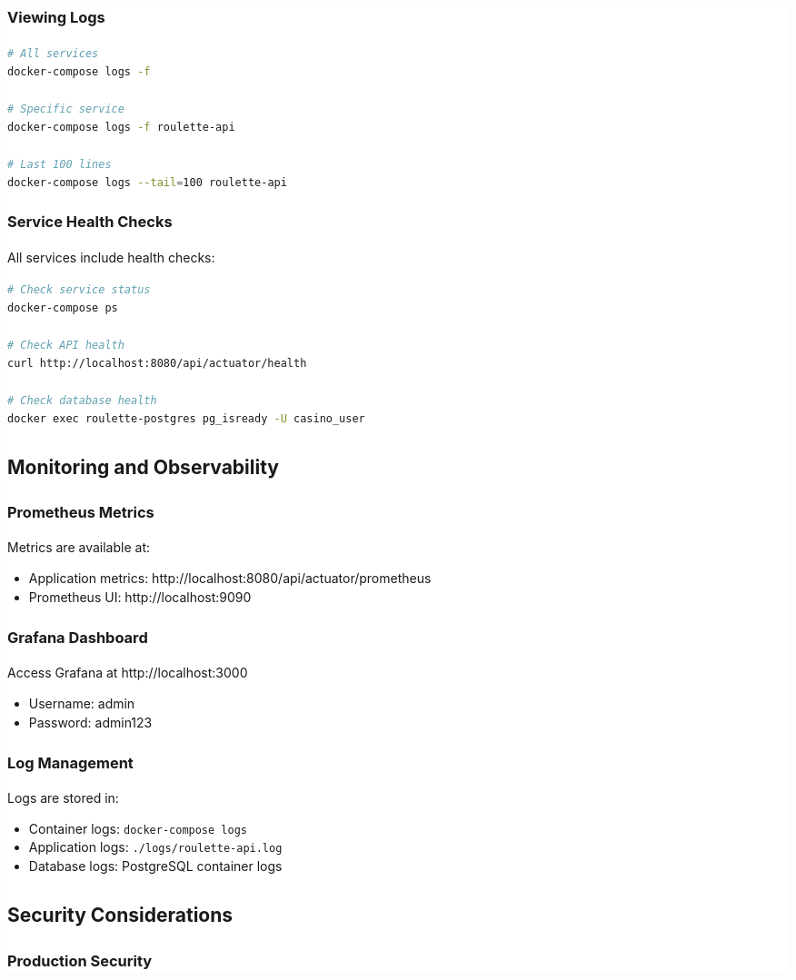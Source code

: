### Viewing Logs

```bash
# All services
docker-compose logs -f

# Specific service
docker-compose logs -f roulette-api

# Last 100 lines
docker-compose logs --tail=100 roulette-api
```

### Service Health Checks

All services include health checks:

```bash
# Check service status
docker-compose ps

# Check API health
curl http://localhost:8080/api/actuator/health

# Check database health
docker exec roulette-postgres pg_isready -U casino_user
```

## Monitoring and Observability

### Prometheus Metrics

Metrics are available at:
- Application metrics: http://localhost:8080/api/actuator/prometheus
- Prometheus UI: http://localhost:9090

### Grafana Dashboard

Access Grafana at http://localhost:3000
- Username: admin
- Password: admin123

### Log Management

Logs are stored in:
- Container logs: `docker-compose logs`
- Application logs: `./logs/roulette-api.log`
- Database logs: PostgreSQL container logs

## Security Considerations

### Production Security
